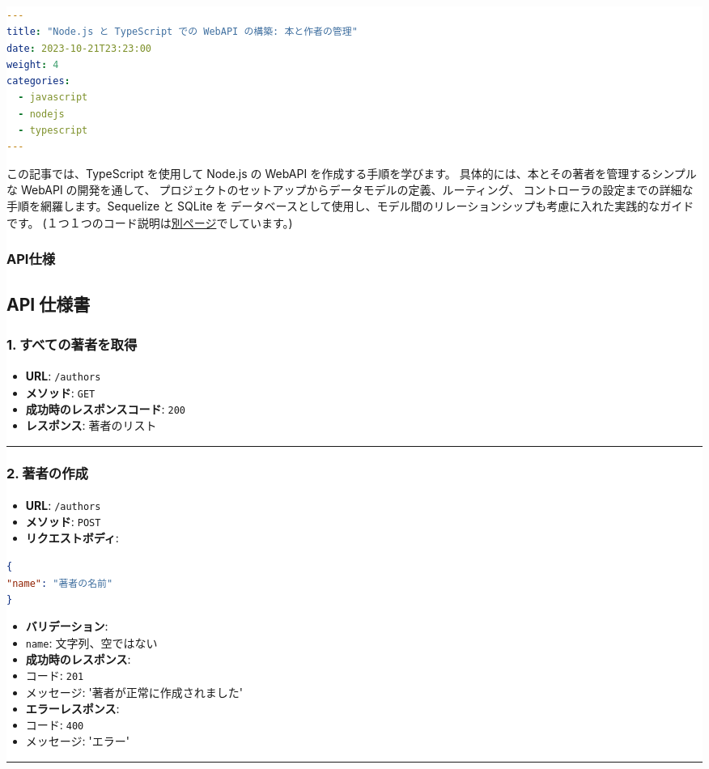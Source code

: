 ```yaml
---
title: "Node.js と TypeScript での WebAPI の構築: 本と作者の管理"
date: 2023-10-21T23:23:00
weight: 4
categories:
  - javascript
  - nodejs
  - typescript
---
```


この記事では、TypeScript を使用して Node.js の WebAPI を作成する手順を学びます。
具体的には、本とその著者を管理するシンプルな WebAPI の開発を通して、
プロジェクトのセットアップからデータモデルの定義、ルーティング、
コントローラの設定までの詳細な手順を網羅します。Sequelize と SQLite を
データベースとして使用し、モデル間のリレーションシップも考慮に入れた実践的なガイドです。
(１つ１つのコード説明は[別ページ](/tech/article/js-ts-create-webapi-bookshelf-explanation/)でしています。)

### API仕様
## API 仕様書

### 1. すべての著者を取得
- **URL**: `/authors`
- **メソッド**: `GET`
- **成功時のレスポンスコード**: `200`
- **レスポンス**: 著者のリスト

---

### 2. 著者の作成
- **URL**: `/authors`
- **メソッド**: `POST`
- **リクエストボディ**: 

```json
{
"name": "著者の名前"
}
```
- **バリデーション**: 
- `name`: 文字列、空ではない
- **成功時のレスポンス**:
- コード: `201`
- メッセージ: '著者が正常に作成されました'
- **エラーレスポンス**:
- コード: `400`
- メッセージ: 'エラー'

---
